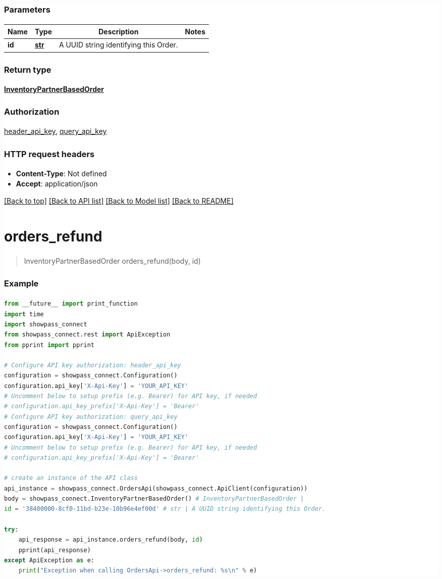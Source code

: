### Parameters

Name | Type | Description  | Notes
------------- | ------------- | ------------- | -------------
 **id** | [**str**](.md)| A UUID string identifying this Order. | 

### Return type

[**InventoryPartnerBasedOrder**](InventoryPartnerBasedOrder.md)

### Authorization

[header_api_key](../README.md#header_api_key), [query_api_key](../README.md#query_api_key)

### HTTP request headers

 - **Content-Type**: Not defined
 - **Accept**: application/json

[[Back to top]](#) [[Back to API list]](../README.md#documentation-for-api-endpoints) [[Back to Model list]](../README.md#documentation-for-models) [[Back to README]](../README.md)

# **orders_refund**
> InventoryPartnerBasedOrder orders_refund(body, id)



### Example
```python
from __future__ import print_function
import time
import showpass_connect
from showpass_connect.rest import ApiException
from pprint import pprint

# Configure API key authorization: header_api_key
configuration = showpass_connect.Configuration()
configuration.api_key['X-Api-Key'] = 'YOUR_API_KEY'
# Uncomment below to setup prefix (e.g. Bearer) for API key, if needed
# configuration.api_key_prefix['X-Api-Key'] = 'Bearer'
# Configure API key authorization: query_api_key
configuration = showpass_connect.Configuration()
configuration.api_key['X-Api-Key'] = 'YOUR_API_KEY'
# Uncomment below to setup prefix (e.g. Bearer) for API key, if needed
# configuration.api_key_prefix['X-Api-Key'] = 'Bearer'

# create an instance of the API class
api_instance = showpass_connect.OrdersApi(showpass_connect.ApiClient(configuration))
body = showpass_connect.InventoryPartnerBasedOrder() # InventoryPartnerBasedOrder | 
id = '38400000-8cf0-11bd-b23e-10b96e4ef00d' # str | A UUID string identifying this Order.

try:
    api_response = api_instance.orders_refund(body, id)
    pprint(api_response)
except ApiException as e:
    print("Exception when calling OrdersApi->orders_refund: %s\n" % e)
```

